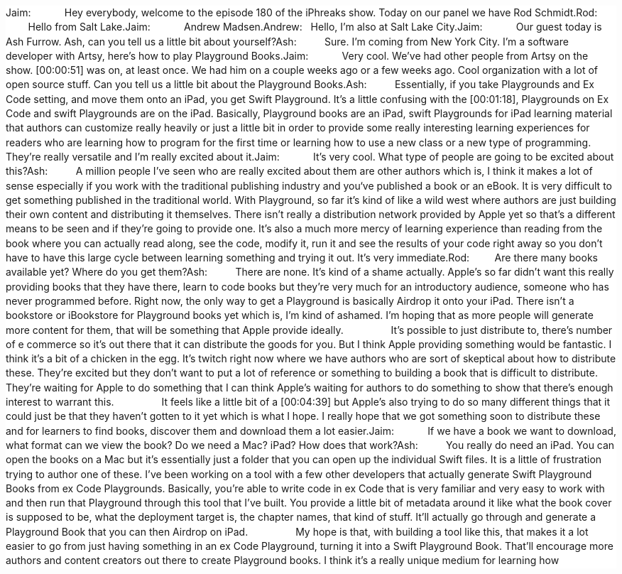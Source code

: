 Jaim: &nbsp;&nbsp;&nbsp;&nbsp;&nbsp;&nbsp;&nbsp;&nbsp;&nbsp;&nbsp; Hey everybody, welcome to the episode 180 of the iPhreaks show. Today on our panel we have Rod Schmidt.Rod: &nbsp;&nbsp;&nbsp;&nbsp;&nbsp;&nbsp;&nbsp; Hello from Salt Lake.Jaim: &nbsp;&nbsp;&nbsp;&nbsp;&nbsp;&nbsp;&nbsp;&nbsp;&nbsp;&nbsp; Andrew Madsen.Andrew: &nbsp; Hello, I’m also at Salt Lake City.Jaim: &nbsp;&nbsp;&nbsp;&nbsp;&nbsp;&nbsp;&nbsp;&nbsp;&nbsp;&nbsp; Our guest today is Ash Furrow. Ash, can you tell us a little bit about yourself?Ash: &nbsp;&nbsp;&nbsp;&nbsp;&nbsp;&nbsp;&nbsp;&nbsp; Sure. I’m coming from New York City. I’m a software developer with Artsy, here’s how to play Playground Books.Jaim: &nbsp;&nbsp;&nbsp;&nbsp;&nbsp;&nbsp;&nbsp;&nbsp;&nbsp;&nbsp; Very cool. We’ve had other people from Artsy on the show. [00:00:51] was on, at least once. We had him on a couple weeks ago or a few weeks ago. Cool organization with a lot of open source stuff. Can you tell us a little bit about the Playground Books.Ash: &nbsp;&nbsp;&nbsp;&nbsp;&nbsp;&nbsp;&nbsp;&nbsp; Essentially, if you take Playgrounds and Ex Code setting, and move them onto an iPad, you get Swift Playground. It’s a little confusing with the [00:01:18], Playgrounds on Ex Code and swift Playgrounds are on the iPad. Basically, Playground books are an iPad, swift Playgrounds for iPad learning material that authors can customize really heavily or just a little bit in order to provide some really interesting learning experiences for readers who are learning how to program for the first time or learning how to use a new class or a new type of programming. They’re really versatile and I’m really excited about it.Jaim: &nbsp;&nbsp;&nbsp;&nbsp;&nbsp;&nbsp;&nbsp;&nbsp;&nbsp;&nbsp; It’s very cool. What type of people are going to be excited about this?Ash: &nbsp;&nbsp;&nbsp;&nbsp;&nbsp;&nbsp;&nbsp;&nbsp; A million people I’ve seen who are really excited about them are other authors which is, I think it makes a lot of sense especially if you work with the traditional publishing industry and you‘ve published a book or an eBook. It is very difficult to get something published in the traditional world. With Playground, so far it’s kind of like a wild west where authors are just building their own content and distributing it themselves. There isn’t really a distribution network provided by Apple yet so that’s a different means to be seen and if they’re going to provide one. It’s also a much more mercy of learning experience than reading from the book where you can actually read along, see the code, modify it, run it and see the results of your code right away so you don’t have to have this large cycle between learning something and trying it out. It’s very immediate.Rod: &nbsp;&nbsp;&nbsp;&nbsp;&nbsp;&nbsp;&nbsp; Are there many books available yet? Where do you get them?Ash: &nbsp;&nbsp;&nbsp;&nbsp;&nbsp;&nbsp;&nbsp;&nbsp; There are none. It’s kind of a shame actually. Apple’s so far didn’t want this really providing books that they have there, learn to code books but they’re very much for an introductory audience, someone who has never programmed before. Right now, the only way to get a Playground is basically Airdrop it onto your iPad. There isn’t a bookstore or iBookstore for Playground books yet which is, I’m kind of ashamed. I’m hoping that as more people will generate more content for them, that will be something that Apple provide ideally. &nbsp;&nbsp;&nbsp;&nbsp;&nbsp;&nbsp;&nbsp;&nbsp;&nbsp;&nbsp;&nbsp;&nbsp;&nbsp;&nbsp;&nbsp; It’s possible to just distribute to, there’s number of e commerce so it’s out there that it can distribute the goods for you. But I think Apple providing something would be fantastic. I think it’s a bit of a chicken in the egg. It’s twitch right now where we have authors who are sort of skeptical about how to distribute these. They’re excited but they don’t want to put a lot of reference or something to building a book that is difficult to distribute. They’re waiting for Apple to do something that I can think Apple’s waiting for authors to do something to show that there’s enough interest to warrant this. &nbsp;&nbsp;&nbsp;&nbsp;&nbsp;&nbsp;&nbsp;&nbsp;&nbsp;&nbsp;&nbsp;&nbsp;&nbsp;&nbsp;&nbsp; It feels like a little bit of a [00:04:39] but Apple’s also trying to do so many different things that it could just be that they haven’t gotten to it yet which is what I hope. I really hope that we got something soon to distribute these and for learners to find books, discover them and download them a lot easier.Jaim: &nbsp;&nbsp;&nbsp;&nbsp;&nbsp;&nbsp;&nbsp;&nbsp;&nbsp;&nbsp; If we have a book we want to download, what format can we view the book? Do we need a Mac? iPad? How does that work?Ash: &nbsp;&nbsp;&nbsp;&nbsp;&nbsp;&nbsp;&nbsp;&nbsp; You really do need an iPad. You can open the books on a Mac but it’s essentially just a folder that you can open up the individual Swift files. It is a little of frustration trying to author one of these. I’ve been working on a tool with a few other developers that actually generate Swift Playground Books from ex Code Playgrounds. Basically, you’re able to write code in ex Code that is very familiar and very easy to work with and then run that Playground through this tool that I’ve built. You provide a little bit of metadata around it like what the book cover is supposed to be, what the deployment target is, the chapter names, that kind of stuff. It’ll actually go through and generate a Playground Book that you can then Airdrop on iPad. &nbsp;&nbsp;&nbsp;&nbsp;&nbsp;&nbsp;&nbsp;&nbsp;&nbsp;&nbsp;&nbsp;&nbsp;&nbsp;&nbsp;&nbsp; My hope is that, with building a tool like this, that makes it a lot easier to go from just having something in an ex Code Playground, turning it into a Swift Playground Book. That’ll encourage more authors and content creators out there to create Playground books. I think it’s a really unique medium for learning how
